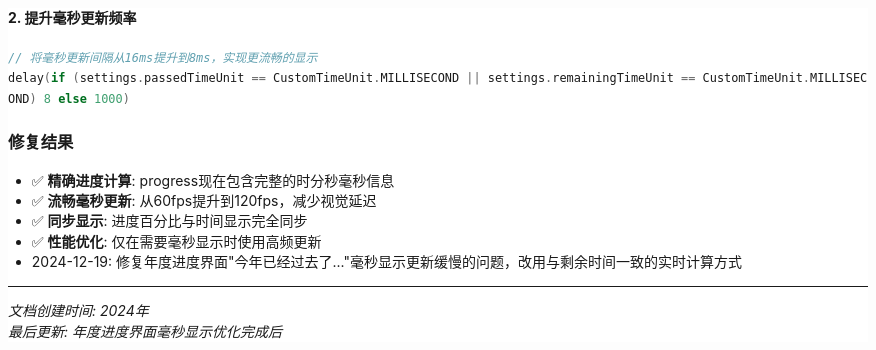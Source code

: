 #### 2. 提升毫秒更新频率
```kotlin
// 将毫秒更新间隔从16ms提升到8ms，实现更流畅的显示
delay(if (settings.passedTimeUnit == CustomTimeUnit.MILLISECOND || settings.remainingTimeUnit == CustomTimeUnit.MILLISECOND) 8 else 1000)
```

### 修复结果
- ✅ **精确进度计算**: progress现在包含完整的时分秒毫秒信息
- ✅ **流畅毫秒更新**: 从60fps提升到120fps，减少视觉延迟
- ✅ **同步显示**: 进度百分比与时间显示完全同步
- ✅ **性能优化**: 仅在需要毫秒显示时使用高频更新
- 2024-12-19: 修复年度进度界面"今年已经过去了..."毫秒显示更新缓慢的问题，改用与剩余时间一致的实时计算方式

---

*文档创建时间: 2024年*  
*最后更新: 年度进度界面毫秒显示优化完成后*